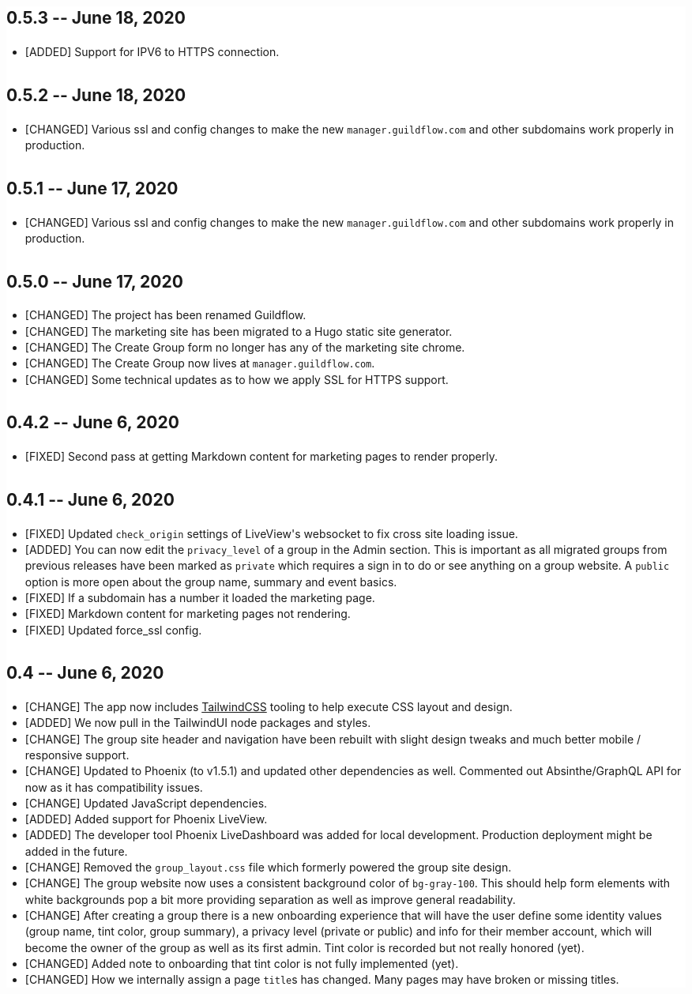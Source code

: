 ## 0.5.3 -- June 18, 2020

* [ADDED] Support for IPV6 to HTTPS connection.

## 0.5.2 -- June 18, 2020

* [CHANGED] Various ssl and config changes to make the new `manager.guildflow.com` and other subdomains work properly in production.

## 0.5.1 -- June 17, 2020

* [CHANGED] Various ssl and config changes to make the new `manager.guildflow.com` and other subdomains work properly in production.

## 0.5.0 -- June 17, 2020

* [CHANGED] The project has been renamed Guildflow.
* [CHANGED] The marketing site has been migrated to a Hugo static site generator.
* [CHANGED] The Create Group form no longer has any of the marketing site chrome.
* [CHANGED] The Create Group now lives at `manager.guildflow.com`.
* [CHANGED] Some technical updates as to how we apply SSL for HTTPS support.

## 0.4.2 -- June 6, 2020

* [FIXED] Second pass at getting Markdown content for marketing pages to render properly.

## 0.4.1 -- June 6, 2020

* [FIXED] Updated `check_origin` settings of LiveView's websocket to fix cross site loading issue. 
* [ADDED] You can now edit the `privacy_level` of a group in the Admin section. This is important as all migrated groups from previous releases have been marked as `private` which requires a sign in to do or see anything on a group website. A `public` option is more open about the group name, summary and event basics.
* [FIXED] If a subdomain has a number it loaded the marketing page.
* [FIXED] Markdown content for marketing pages not rendering.
* [FIXED] Updated force_ssl config.

## 0.4 -- June 6, 2020

* [CHANGE] The app now includes [TailwindCSS](https://tailwindcss.com/) tooling to help execute CSS layout and design.
* [ADDED] We now pull in the TailwindUI node packages and styles.
* [CHANGE] The group site header and navigation have been rebuilt with slight design tweaks and much better mobile / responsive support.
* [CHANGE] Updated to Phoenix (to v1.5.1) and updated other dependencies as well. Commented out Absinthe/GraphQL API for now as it has compatibility issues.
* [CHANGE] Updated JavaScript dependencies.
* [ADDED] Added support for Phoenix LiveView.
* [ADDED] The developer tool Phoenix LiveDashboard was added for local development. Production deployment might be added in the future.
* [CHANGE] Removed the `group_layout.css` file which formerly powered the group site design.
* [CHANGE] The group website now uses a consistent background color of `bg-gray-100`. This should help form elements with white backgrounds pop a bit more providing separation as well as improve general readability.
* [CHANGE] After creating a group there is a new onboarding experience that will have the user define some identity values (group name, tint color, group summary), a privacy level (private or public) and info for their member account, which will become the owner of the group as well as its first admin. Tint color is recorded but not really honored (yet).
* [CHANGED] Added note to onboarding that tint color is not fully implemented (yet).
* [CHANGED] How we internally assign a page `title`s has changed. Many pages may have broken or missing titles.